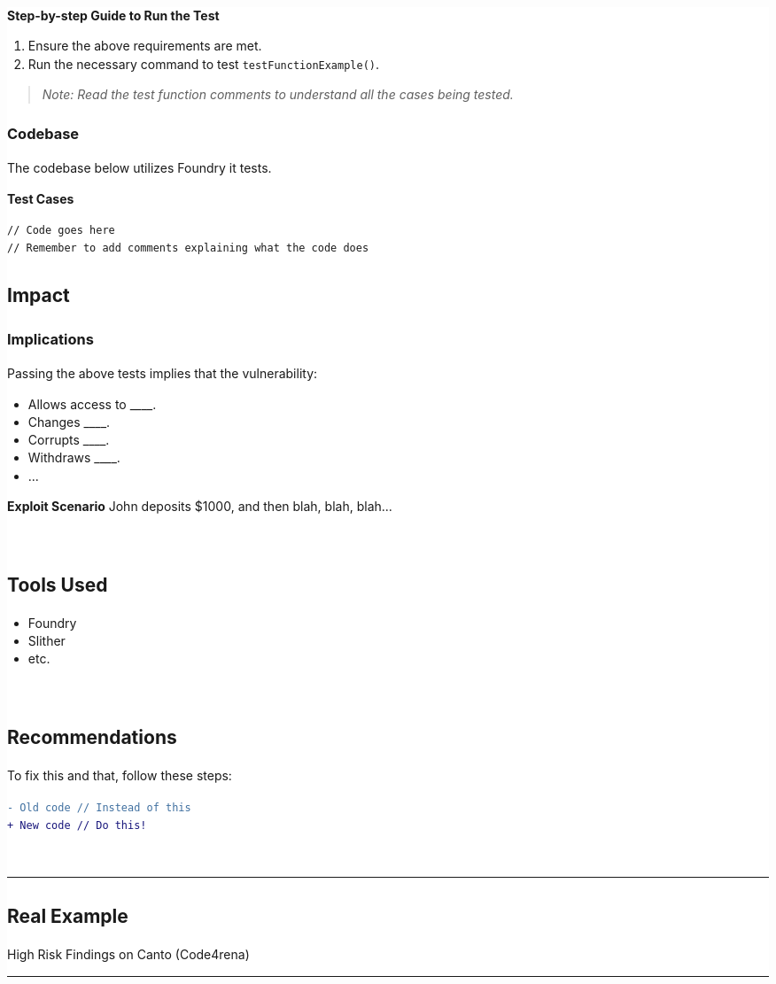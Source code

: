 **Step-by-step Guide to Run the Test**
1. Ensure the above requirements are met.
2. Run the necessary command to test `testFunctionExample()`.
> *Note: Read the test function comments to understand all the cases being tested.*

### Codebase

The codebase below utilizes Foundry it tests.

**Test Cases**
```solidity
// Code goes here
// Remember to add comments explaining what the code does
```

## Impact

### Implications
Passing the above tests implies that the vulnerability:
- Allows access to ____.
- Changes ____.
- Corrupts ____.
- Withdraws ____.
- ...

**Exploit Scenario**
John deposits $1000, and then blah, blah, blah...

&nbsp;

## Tools Used
- Foundry
- Slither
- etc.

&nbsp;

## Recommendations

To fix this and that, follow these steps:

```diff
- Old code // Instead of this
+ New code // Do this!
```

&nbsp;
&nbsp;
* * *

## Real Example

High Risk Findings on Canto (Code4rena)
***
